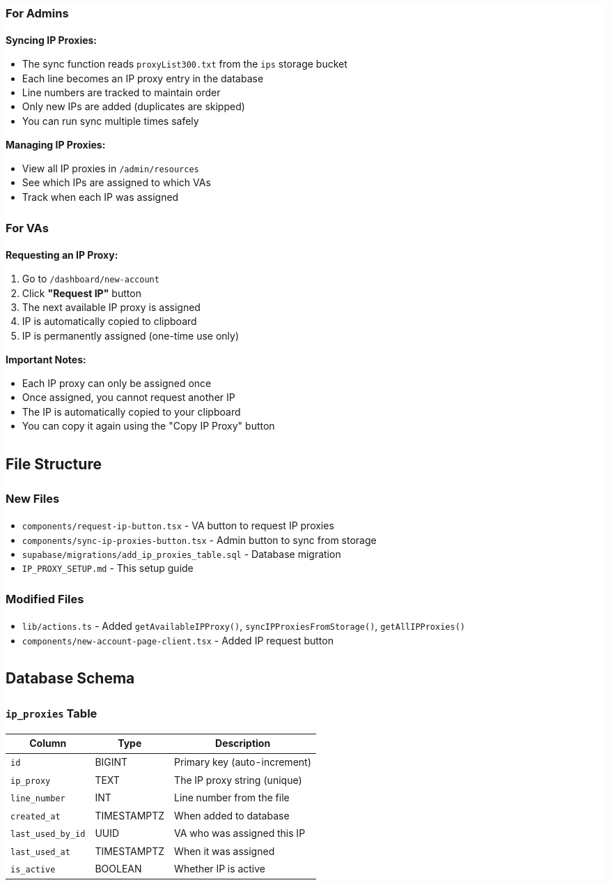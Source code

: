 ### For Admins

**Syncing IP Proxies:**
- The sync function reads `proxyList300.txt` from the `ips` storage bucket
- Each line becomes an IP proxy entry in the database
- Line numbers are tracked to maintain order
- Only new IPs are added (duplicates are skipped)
- You can run sync multiple times safely

**Managing IP Proxies:**
- View all IP proxies in `/admin/resources`
- See which IPs are assigned to which VAs
- Track when each IP was assigned

### For VAs

**Requesting an IP Proxy:**
1. Go to `/dashboard/new-account`
2. Click **"Request IP"** button
3. The next available IP proxy is assigned
4. IP is automatically copied to clipboard
5. IP is permanently assigned (one-time use only)

**Important Notes:**
- Each IP proxy can only be assigned once
- Once assigned, you cannot request another IP
- The IP is automatically copied to your clipboard
- You can copy it again using the "Copy IP Proxy" button

## File Structure

### New Files
- `components/request-ip-button.tsx` - VA button to request IP proxies
- `components/sync-ip-proxies-button.tsx` - Admin button to sync from storage
- `supabase/migrations/add_ip_proxies_table.sql` - Database migration
- `IP_PROXY_SETUP.md` - This setup guide

### Modified Files
- `lib/actions.ts` - Added `getAvailableIPProxy()`, `syncIPProxiesFromStorage()`, `getAllIPProxies()`
- `components/new-account-page-client.tsx` - Added IP request button

## Database Schema

### `ip_proxies` Table

| Column | Type | Description |
|--------|------|-------------|
| `id` | BIGINT | Primary key (auto-increment) |
| `ip_proxy` | TEXT | The IP proxy string (unique) |
| `line_number` | INT | Line number from the file |
| `created_at` | TIMESTAMPTZ | When added to database |
| `last_used_by_id` | UUID | VA who was assigned this IP |
| `last_used_at` | TIMESTAMPTZ | When it was assigned |
| `is_active` | BOOLEAN | Whether IP is active |
